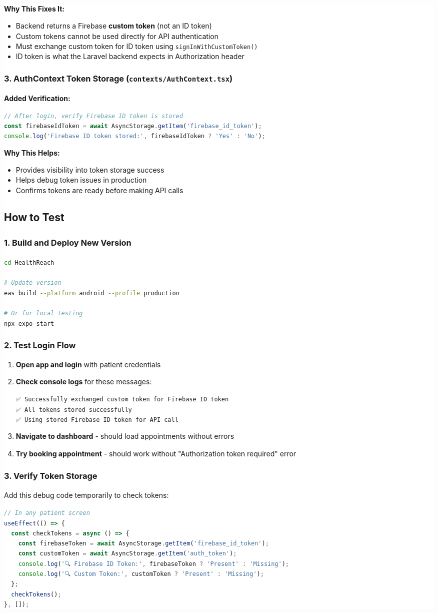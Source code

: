 **Why This Fixes It:**
- Backend returns a Firebase **custom token** (not an ID token)
- Custom tokens cannot be used directly for API authentication
- Must exchange custom token for ID token using `signInWithCustomToken()`
- ID token is what the Laravel backend expects in Authorization header

### 3. **AuthContext Token Storage (`contexts/AuthContext.tsx`)**

**Added Verification:**
```typescript
// After login, verify Firebase ID token is stored
const firebaseIdToken = await AsyncStorage.getItem('firebase_id_token');
console.log('Firebase ID token stored:', firebaseIdToken ? 'Yes' : 'No');
```

**Why This Helps:**
- Provides visibility into token storage success
- Helps debug token issues in production
- Confirms tokens are ready before making API calls

## How to Test

### 1. **Build and Deploy New Version**

```bash
cd HealthReach

# Update version
eas build --platform android --profile production

# Or for local testing
npx expo start
```

### 2. **Test Login Flow**

1. **Open app and login** with patient credentials
2. **Check console logs** for these messages:
   ```
   ✅ Successfully exchanged custom token for Firebase ID token
   ✅ All tokens stored successfully
   ✅ Using stored Firebase ID token for API call
   ```

3. **Navigate to dashboard** - should load appointments without errors

4. **Try booking appointment** - should work without "Authorization token required" error

### 3. **Verify Token Storage**

Add this debug code temporarily to check tokens:

```typescript
// In any patient screen
useEffect(() => {
  const checkTokens = async () => {
    const firebaseToken = await AsyncStorage.getItem('firebase_id_token');
    const customToken = await AsyncStorage.getItem('auth_token');
    console.log('🔍 Firebase ID Token:', firebaseToken ? 'Present' : 'Missing');
    console.log('🔍 Custom Token:', customToken ? 'Present' : 'Missing');
  };
  checkTokens();
}, []);
```
